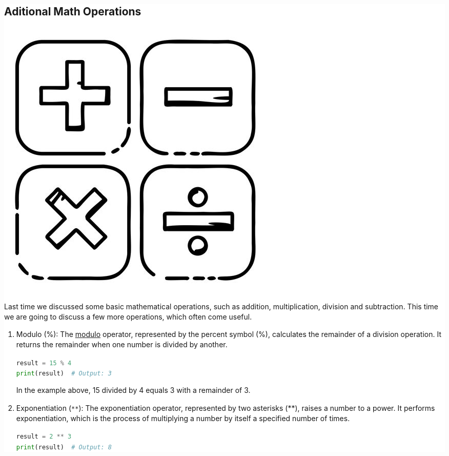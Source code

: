 ## Aditional Math Operations

![24bc6474-8d69-11ee-ac6f-ff18f56592f6.png](media/24bc6474-8d69-11ee-ac6f-ff18f56592f6.png)

Last time we discussed some basic mathematical operations, such as addition, multiplication, division and subtraction.
This time we are going to discuss a few more operations, which often come useful.

1. Modulo (%):
   The [modulo](https://en.wikipedia.org/wiki/Modulo) operator, represented by the percent symbol (%), calculates the
   remainder of a division operation. It
   returns the remainder when one number is divided by another.
   ```python
   result = 15 % 4
   print(result)  # Output: 3
   ```

   In the example above, 15 divided by 4 equals 3 with a remainder of 3.

2. Exponentiation (`**`):
   The exponentiation operator, represented by two asterisks (**), raises a number to a power. It performs
   exponentiation, which is the process of multiplying a number by itself a specified number of times.
   ```python
   result = 2 ** 3
   print(result)  # Output: 8
   ```
